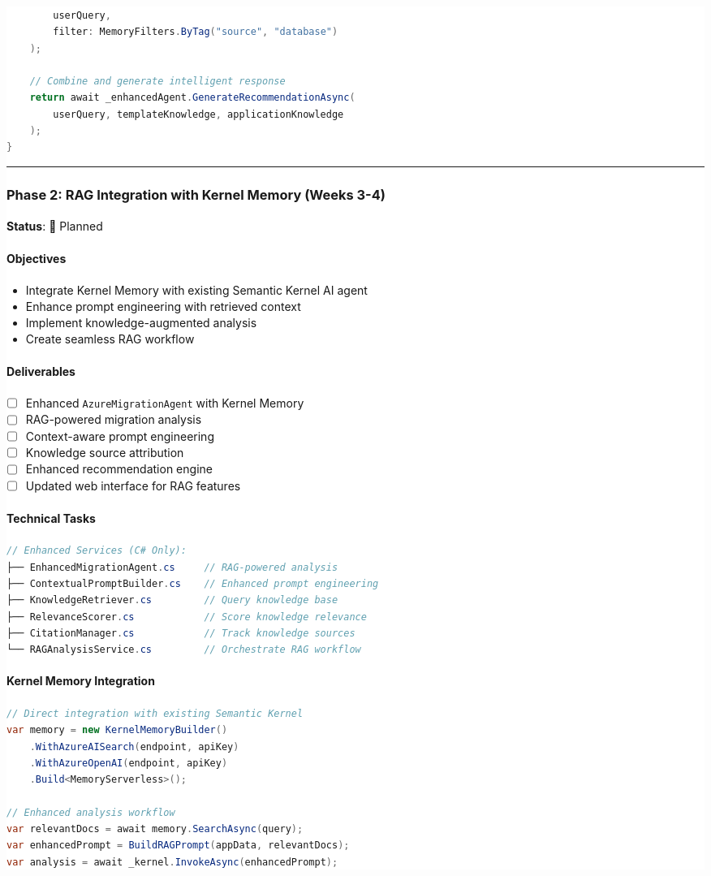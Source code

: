 ```csharp
        userQuery,
        filter: MemoryFilters.ByTag("source", "database")
    );
    
    // Combine and generate intelligent response
    return await _enhancedAgent.GenerateRecommendationAsync(
        userQuery, templateKnowledge, applicationKnowledge
    );
}
```

---

### **Phase 2: RAG Integration with Kernel Memory (Weeks 3-4)**
**Status**: 🔄 Planned

#### **Objectives**
- Integrate Kernel Memory with existing Semantic Kernel AI agent
- Enhance prompt engineering with retrieved context
- Implement knowledge-augmented analysis
- Create seamless RAG workflow

#### **Deliverables**
- [ ] Enhanced `AzureMigrationAgent` with Kernel Memory
- [ ] RAG-powered migration analysis
- [ ] Context-aware prompt engineering
- [ ] Knowledge source attribution
- [ ] Enhanced recommendation engine
- [ ] Updated web interface for RAG features

#### **Technical Tasks**
```csharp
// Enhanced Services (C# Only):
├── EnhancedMigrationAgent.cs     // RAG-powered analysis
├── ContextualPromptBuilder.cs    // Enhanced prompt engineering
├── KnowledgeRetriever.cs         // Query knowledge base
├── RelevanceScorer.cs            // Score knowledge relevance
├── CitationManager.cs            // Track knowledge sources
└── RAGAnalysisService.cs         // Orchestrate RAG workflow
```

#### **Kernel Memory Integration**
```csharp
// Direct integration with existing Semantic Kernel
var memory = new KernelMemoryBuilder()
    .WithAzureAISearch(endpoint, apiKey)
    .WithAzureOpenAI(endpoint, apiKey)
    .Build<MemoryServerless>();

// Enhanced analysis workflow
var relevantDocs = await memory.SearchAsync(query);
var enhancedPrompt = BuildRAGPrompt(appData, relevantDocs);
var analysis = await _kernel.InvokeAsync(enhancedPrompt);
```
